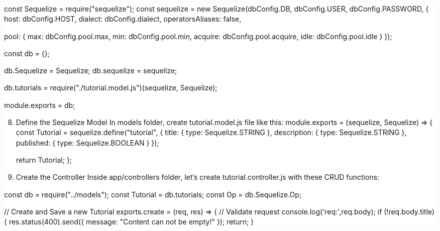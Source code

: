 const Sequelize = require("sequelize");
const sequelize = new Sequelize(dbConfig.DB, dbConfig.USER, dbConfig.PASSWORD, {
  host: dbConfig.HOST,
  dialect: dbConfig.dialect,
  operatorsAliases: false,

  pool: {
    max: dbConfig.pool.max,
    min: dbConfig.pool.min,
    acquire: dbConfig.pool.acquire,
    idle: dbConfig.pool.idle
  }
});

const db = {};

db.Sequelize = Sequelize;
db.sequelize = sequelize;

db.tutorials = require("./tutorial.model.js")(sequelize, Sequelize);

module.exports = db;


8. Define the Sequelize Model
In models folder, create tutorial.model.js file like this:
module.exports = (sequelize, Sequelize) => {
    const Tutorial = sequelize.define("tutorial", {
      title: {
        type: Sequelize.STRING
      },
      description: {
        type: Sequelize.STRING
      },
      published: {
        type: Sequelize.BOOLEAN
      }
    });
  
    return Tutorial;
  };

  9. Create the Controller
Inside app/controllers folder, let’s create tutorial.controller.js with these CRUD functions:

const db = require("../models");
const Tutorial = db.tutorials;
const Op = db.Sequelize.Op;

// Create and Save a new Tutorial
exports.create = (req, res) => {
    // Validate request
    console.log('req:',req.body);
    if (!req.body.title) {
        res.status(400).send({
            message: "Content can not be empty!"
        });
        return;
    }
